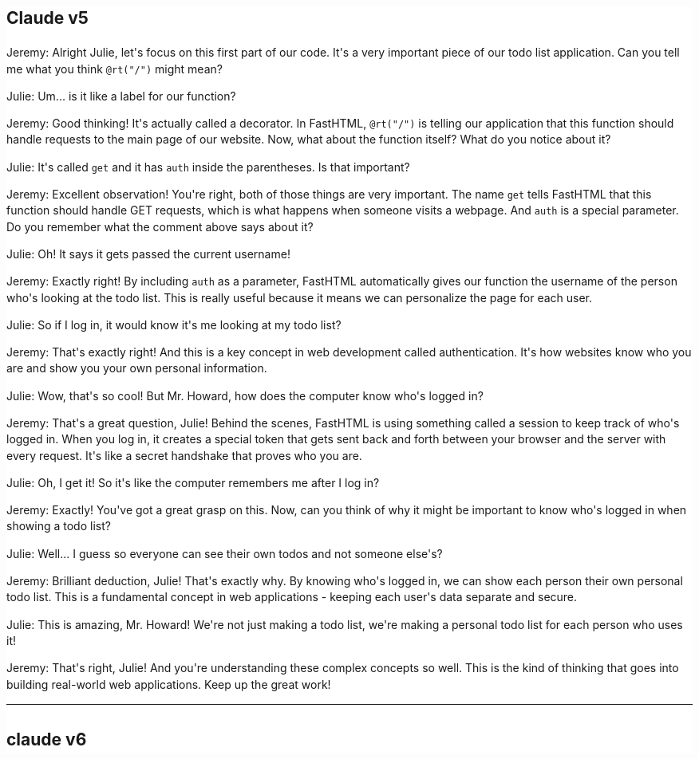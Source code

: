 
## Claude v5 

Jeremy: Alright Julie, let's focus on this first part of our code. It's a very important piece of our todo list application. Can you tell me what you think `@rt("/")` might mean?

Julie: Um... is it like a label for our function?

Jeremy: Good thinking! It's actually called a decorator. In FastHTML, `@rt("/")` is telling our application that this function should handle requests to the main page of our website. Now, what about the function itself? What do you notice about it?

Julie: It's called `get` and it has `auth` inside the parentheses. Is that important?

Jeremy: Excellent observation! You're right, both of those things are very important. The name `get` tells FastHTML that this function should handle GET requests, which is what happens when someone visits a webpage. And `auth` is a special parameter. Do you remember what the comment above says about it?

Julie: Oh! It says it gets passed the current username!

Jeremy: Exactly right! By including `auth` as a parameter, FastHTML automatically gives our function the username of the person who's looking at the todo list. This is really useful because it means we can personalize the page for each user.

Julie: So if I log in, it would know it's me looking at my todo list?

Jeremy: That's exactly right! And this is a key concept in web development called authentication. It's how websites know who you are and show you your own personal information.

Julie: Wow, that's so cool! But Mr. Howard, how does the computer know who's logged in?

Jeremy: That's a great question, Julie! Behind the scenes, FastHTML is using something called a session to keep track of who's logged in. When you log in, it creates a special token that gets sent back and forth between your browser and the server with every request. It's like a secret handshake that proves who you are.

Julie: Oh, I get it! So it's like the computer remembers me after I log in?

Jeremy: Exactly! You've got a great grasp on this. Now, can you think of why it might be important to know who's logged in when showing a todo list?

Julie: Well... I guess so everyone can see their own todos and not someone else's?

Jeremy: Brilliant deduction, Julie! That's exactly why. By knowing who's logged in, we can show each person their own personal todo list. This is a fundamental concept in web applications - keeping each user's data separate and secure.

Julie: This is amazing, Mr. Howard! We're not just making a todo list, we're making a personal todo list for each person who uses it!

Jeremy: That's right, Julie! And you're understanding these complex concepts so well. This is the kind of thinking that goes into building real-world web applications. Keep up the great work!​​​​​​​​​​​​​​​​

---

## claude v6 
